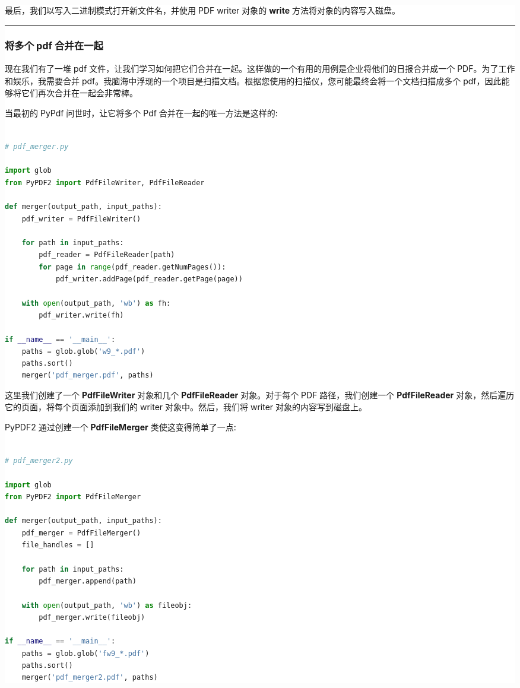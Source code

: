 最后，我们以写入二进制模式打开新文件名，并使用 PDF writer 对象的 **write** 方法将对象的内容写入磁盘。

* * *

### 将多个 pdf 合并在一起

现在我们有了一堆 pdf 文件，让我们学习如何把它们合并在一起。这样做的一个有用的用例是企业将他们的日报合并成一个 PDF。为了工作和娱乐，我需要合并 pdf。我脑海中浮现的一个项目是扫描文档。根据您使用的扫描仪，您可能最终会将一个文档扫描成多个 pdf，因此能够将它们再次合并在一起会非常棒。

当最初的 PyPdf 问世时，让它将多个 Pdf 合并在一起的唯一方法是这样的:

```py

# pdf_merger.py

import glob
from PyPDF2 import PdfFileWriter, PdfFileReader

def merger(output_path, input_paths):
    pdf_writer = PdfFileWriter()

    for path in input_paths:
        pdf_reader = PdfFileReader(path)
        for page in range(pdf_reader.getNumPages()):
            pdf_writer.addPage(pdf_reader.getPage(page))

    with open(output_path, 'wb') as fh:
        pdf_writer.write(fh)

if __name__ == '__main__':
    paths = glob.glob('w9_*.pdf')
    paths.sort()
    merger('pdf_merger.pdf', paths)

```

这里我们创建了一个 **PdfFileWriter** 对象和几个 **PdfFileReader** 对象。对于每个 PDF 路径，我们创建一个 **PdfFileReader** 对象，然后遍历它的页面，将每个页面添加到我们的 writer 对象中。然后，我们将 writer 对象的内容写到磁盘上。

PyPDF2 通过创建一个 **PdfFileMerger** 类使这变得简单了一点:

```py

# pdf_merger2.py

import glob
from PyPDF2 import PdfFileMerger

def merger(output_path, input_paths):
    pdf_merger = PdfFileMerger()
    file_handles = []

    for path in input_paths:
        pdf_merger.append(path)

    with open(output_path, 'wb') as fileobj:
        pdf_merger.write(fileobj)

if __name__ == '__main__':
    paths = glob.glob('fw9_*.pdf')
    paths.sort()
    merger('pdf_merger2.pdf', paths)

```
